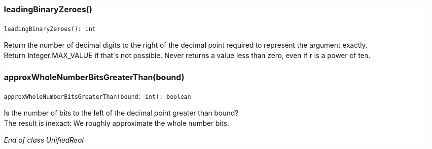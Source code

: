### leadingBinaryZeroes()
`leadingBinaryZeroes(): int`

Return the number of decimal digits to the right of the decimal point required to represent
the argument exactly.  
Return Integer.MAX_VALUE if that's not possible.  Never returns a value less than zero, even
if r is a power of ten.

### approxWholeNumberBitsGreaterThan(bound)
`approxWholeNumberBitsGreaterThan(bound: int): boolean`

Is the number of bits to the left of the decimal point greater than bound?  
The result is inexact: We roughly approximate the whole number bits.

*End of class UnifiedReal*
